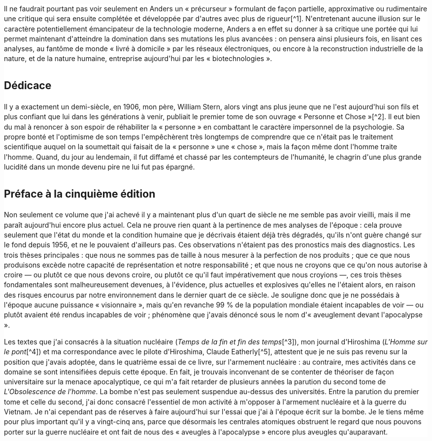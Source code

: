 Il ne faudrait pourtant pas voir seulement en Anders un « précurseur » formulant de façon partielle, approximative ou rudimentaire une critique qui sera ensuite complétée et développée par d'autres avec plus de rigueur[^1]. N'entretenant aucune illusion sur le caractère potentiellement émancipateur de la technologie moderne, Anders a en effet su donner à sa critique une portée qui lui permet maintenant d'atteindre la domination dans ses mutations les plus avancées : on pensera ainsi plusieurs fois, en lisant ces analyses, au fantôme de monde « livré à domicile » par les réseaux électroniques, ou encore à la reconstruction industrielle de la nature, et de la nature humaine, entreprise aujourd'hui par les « biotechnologies ».

## Dédicace

Il y a exactement un demi-siècle, en 1906, mon père, William Stern, alors vingt ans plus jeune que ne l'est aujourd'hui son fils et plus confiant que lui dans les générations à venir, publiait le premier tome de son ouvrage « Personne et Chose »[^2]. Il eut bien du mal à renoncer à son espoir de réhabiliter la « personne » en combattant le caractère impersonnel de la psychologie. Sa propre bonté et l'optimisme de son temps l'empêchèrent très longtemps de comprendre que ce n'était pas le traitement scientifique auquel on la soumettait qui faisait de la « personne » une « chose », mais la façon même dont l'homme traite l'homme. Quand, du jour au lendemain, il fut diffamé et chassé par les contempteurs de l'humanité, le chagrin d'une plus grande lucidité dans un monde devenu pire ne lui fut pas épargné.

## Préface à la cinquième édition

Non seulement ce volume que j'ai achevé il y a maintenant plus d'un quart de siècle ne me semble pas avoir vieilli, mais il me paraît aujourd'hui encore plus actuel. Cela ne prouve rien quant à la pertinence de mes analyses de l'époque : cela prouve seulement que l'état du monde et la condition humaine que je décrivais étaient déjà très dégradés, qu'ils n'ont guère changé sur le fond depuis 1956, et ne le pouvaient d'ailleurs pas. Ces observations n'étaient pas des pronostics mais des diagnostics. Les trois thèses principales : que nous ne sommes pas de taille à nous mesurer à la perfection de nos produits ; que ce que nous produisons excède notre capacité de représentation et notre responsabilité ; et que nous ne croyons que ce qu'on nous autorise à croire — ou plutôt ce que nous devons croire, ou plutôt ce qu'il faut impérativement que nous croyions —, ces trois thèses fondamentales sont malheureusement devenues, à l'évidence, plus actuelles et explosives qu'elles ne l'étaient alors, en raison des risques encourus par notre environnement dans le dernier quart de ce siècle. Je souligne donc que je ne possédais à l'époque aucune puissance « visionnaire », mais qu'en revanche 99 % de la population mondiale étaient incapables de voir — ou plutôt avaient été rendus incapables de voir ; phénomène que j'avais dénoncé sous le nom d'« aveuglement devant l'apocalypse ».

Les textes que j'ai consacrés à la situation nucléaire (*Temps de la fin et fin des temps*[^3]), mon journal d'Hiroshima (*L'Homme sur le pont*[^4]) et ma correspondance avec le pilote d'Hiroshima, Claude Eatherly[^5], attestent que je ne suis pas revenu sur la position que j'avais adoptée, dans le quatrième essai de ce livre, sur l'armement nucléaire : au contraire, mes activités dans ce domaine se sont intensifiées depuis cette époque. En fait, je trouvais inconvenant de se contenter de théoriser de façon universitaire sur la menace apocalyptique, ce qui m'a fait retarder de plusieurs années la parution du second tome de *L'Obsolescence de l'homme*. La bombe n'est pas seulement suspendue au-dessus des universités. Entre la parution du premier tome et celle du second, j'ai donc consacré l'essentiel de mon activité à m'opposer à l'armement nucléaire et à la guerre du Vietnam. Je n'ai cependant pas de réserves à faire aujourd'hui sur l'essai que j'ai à l'époque écrit sur la bombe. Je le tiens même pour plus important qu'il y a vingt-cinq ans, parce que désormais les centrales atomiques obstruent le regard que nous pouvons porter sur la guerre nucléaire et ont fait de nous des « aveugles à l'apocalypse » encore plus aveugles qu'auparavant.
